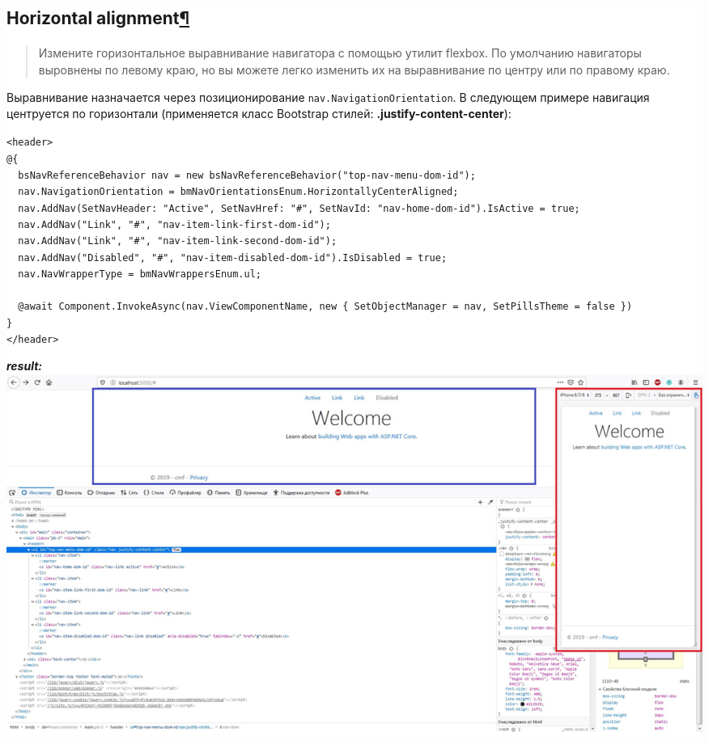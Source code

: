 ## Horizontal alignment[¶](https://getbootstrap.com/docs/4.3/components/navs/#horizontal-alignment)
> Измените горизонтальное выравнивание навигатора с помощью утилит flexbox. По умолчанию навигаторы выровнены по левому краю, но вы можете легко изменить их на выравнивание по центру или по правому краю.

Выравнивание назначается через позиционирование `nav.NavigationOrientation`.
В следующем примере навигация центруется по горизонтали (применяется класс Bootstrap стилей: **.justify-content-center**):

```cshtml
<header>
@{
  bsNavReferenceBehavior nav = new bsNavReferenceBehavior("top-nav-menu-dom-id");
  nav.NavigationOrientation = bmNavOrientationsEnum.HorizontallyCenterAligned;
  nav.AddNav(SetNavHeader: "Active", SetNavHref: "#", SetNavId: "nav-home-dom-id").IsActive = true;
  nav.AddNav("Link", "#", "nav-item-link-first-dom-id");
  nav.AddNav("Link", "#", "nav-item-link-second-dom-id");
  nav.AddNav("Disabled", "#", "nav-item-disabled-dom-id").IsDisabled = true;
  nav.NavWrapperType = bmNavWrappersEnum.ul;

  @await Component.InvokeAsync(nav.ViewComponentName, new { SetObjectManager = nav, SetPillsTheme = false })
}
</header>
```
***result:***
![Bootstrap - Horizontal alignment (demo center-alignment)](../../demo/nav-horizontal-center-alignment.jpg)
